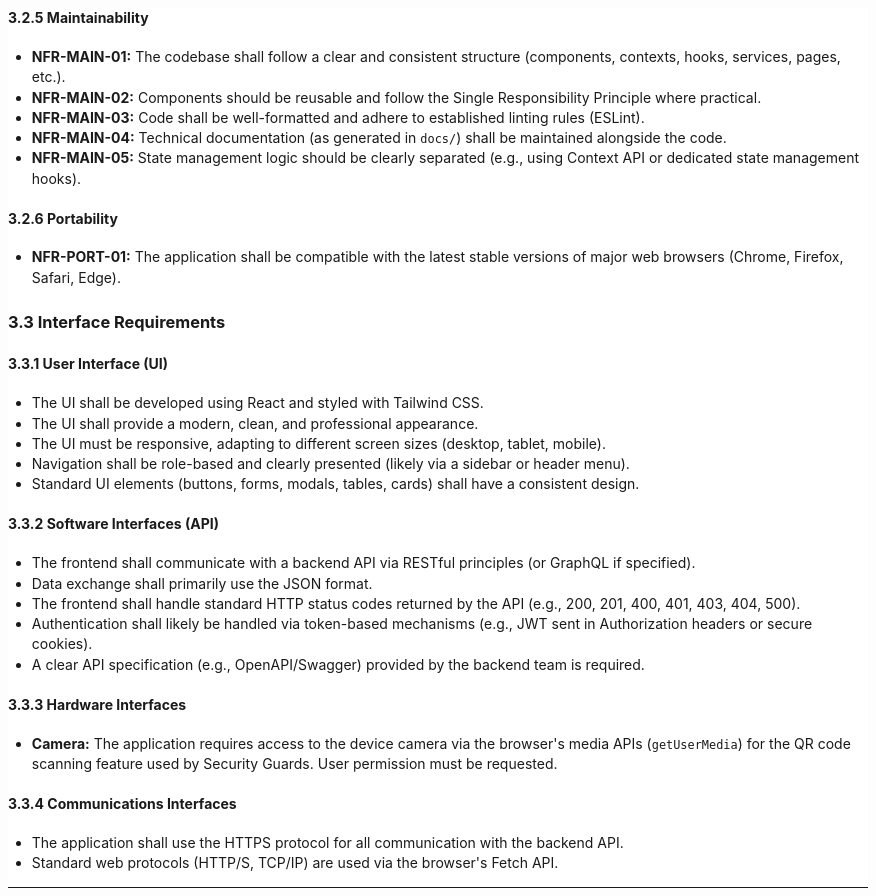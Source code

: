 #### 3.2.5 Maintainability

- **NFR-MAIN-01:** The codebase shall follow a clear and consistent structure (components, contexts, hooks, services, pages, etc.).
- **NFR-MAIN-02:** Components should be reusable and follow the Single Responsibility Principle where practical.
- **NFR-MAIN-03:** Code shall be well-formatted and adhere to established linting rules (ESLint).
- **NFR-MAIN-04:** Technical documentation (as generated in `docs/`) shall be maintained alongside the code.
- **NFR-MAIN-05:** State management logic should be clearly separated (e.g., using Context API or dedicated state management hooks).

#### 3.2.6 Portability

- **NFR-PORT-01:** The application shall be compatible with the latest stable versions of major web browsers (Chrome, Firefox, Safari, Edge).

### 3.3 Interface Requirements

#### 3.3.1 User Interface (UI)

- The UI shall be developed using React and styled with Tailwind CSS.
- The UI shall provide a modern, clean, and professional appearance.
- The UI must be responsive, adapting to different screen sizes (desktop, tablet, mobile).
- Navigation shall be role-based and clearly presented (likely via a sidebar or header menu).
- Standard UI elements (buttons, forms, modals, tables, cards) shall have a consistent design.

#### 3.3.2 Software Interfaces (API)

- The frontend shall communicate with a backend API via RESTful principles (or GraphQL if specified).
- Data exchange shall primarily use the JSON format.
- The frontend shall handle standard HTTP status codes returned by the API (e.g., 200, 201, 400, 401, 403, 404, 500).
- Authentication shall likely be handled via token-based mechanisms (e.g., JWT sent in Authorization headers or secure cookies).
- A clear API specification (e.g., OpenAPI/Swagger) provided by the backend team is required.

#### 3.3.3 Hardware Interfaces

- **Camera:** The application requires access to the device camera via the browser's media APIs (`getUserMedia`) for the QR code scanning feature used by Security Guards. User permission must be requested.

#### 3.3.4 Communications Interfaces

- The application shall use the HTTPS protocol for all communication with the backend API.
- Standard web protocols (HTTP/S, TCP/IP) are used via the browser's Fetch API.

---
